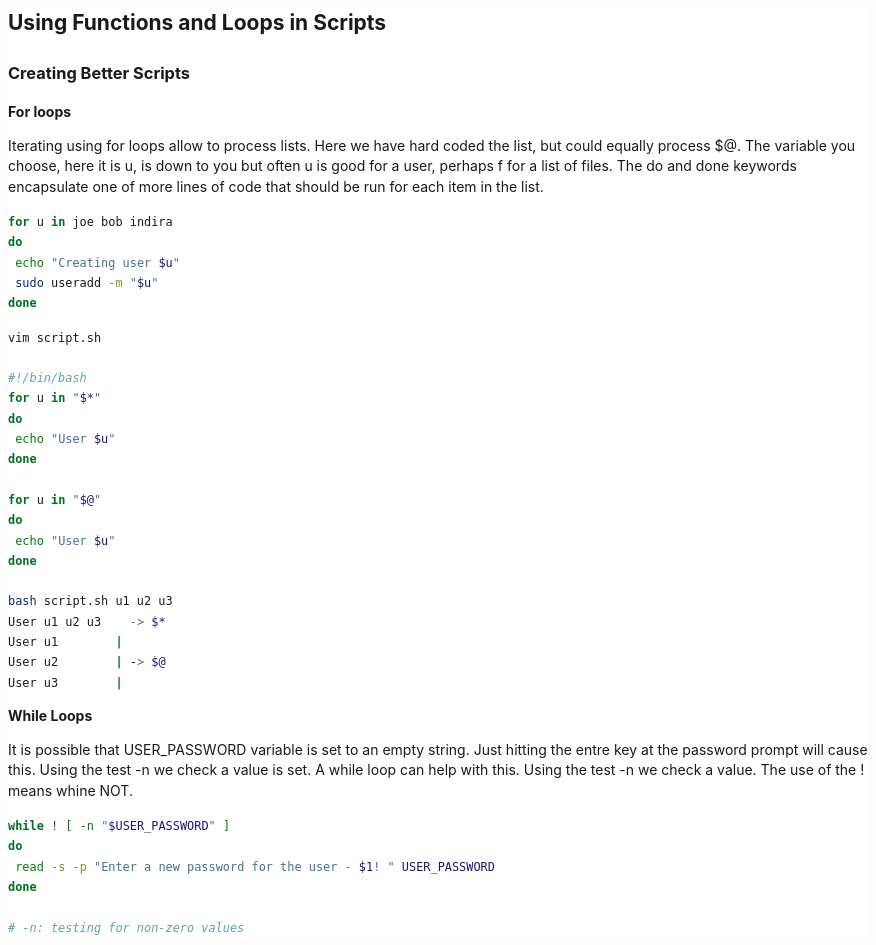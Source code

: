 ## Using Functions and Loops in Scripts

### Creating Better Scripts

**For loops**

Iterating using for loops allow to process lists. Here we have hard coded the list, but could equally process $@. The variable you choose, here it is u, is down to you but often u is good for a user, perhaps f for a list of files. The do and done keywords encapsulate one of more lines of code that should be run for each item in the list.

```bash
for u in joe bob indira
do
 echo "Creating user $u"
 sudo useradd -m "$u"
done
```

```bash
vim script.sh

#!/bin/bash
for u in "$*"
do 
 echo "User $u"
done

for u in "$@"
do 
 echo "User $u"
done

bash script.sh u1 u2 u3
User u1 u2 u3    -> $*
User u1        |
User u2        | -> $@
User u3        |

```

**While Loops**

It is possible that USER_PASSWORD variable is set to an empty string. Just hitting the entre key at the password prompt will cause this. Using the test -n we check a value is set. A while loop can help with this. Using the test -n we check a value. The use of the ! means whine NOT.

```bash
while ! [ -n "$USER_PASSWORD" ]
do
 read -s -p "Enter a new password for the user - $1! " USER_PASSWORD
done

# -n: testing for non-zero values
```

